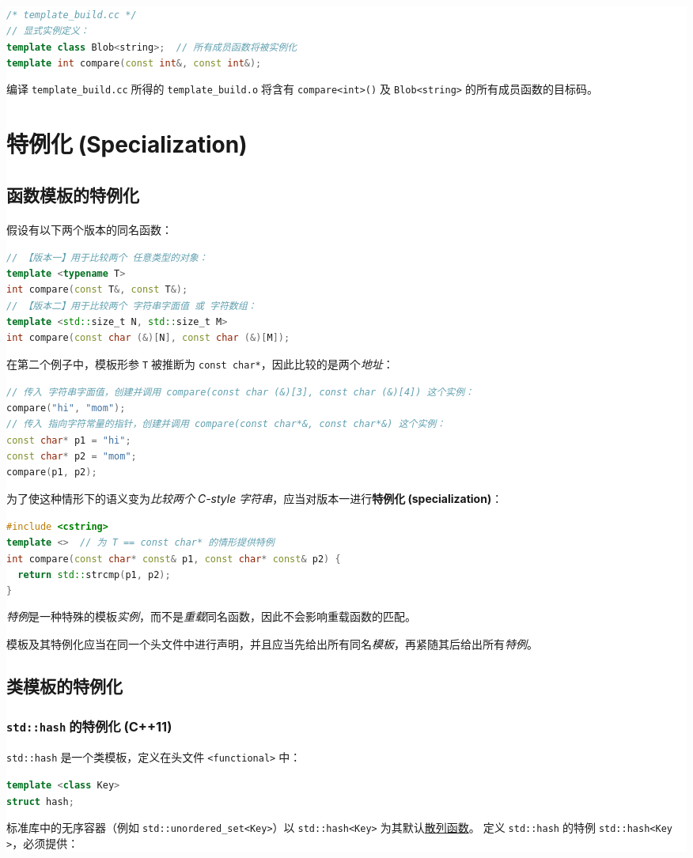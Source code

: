 ```cpp
/* template_build.cc */
// 显式实例定义：
template class Blob<string>;  // 所有成员函数将被实例化
template int compare(const int&, const int&);
```

编译 `template_build.cc` 所得的 `template_build.o` 将含有 `compare<int>()` 及 `Blob<string>` 的所有成员函数的目标码。

# 特例化 (Specialization)<a href id="specialization"></a>

## 函数模板的特例化

假设有以下两个版本的同名函数：
```cpp
// 【版本一】用于比较两个 任意类型的对象：
template <typename T>
int compare(const T&, const T&);
// 【版本二】用于比较两个 字符串字面值 或 字符数组：
template <std::size_t N, std::size_t M>
int compare(const char (&)[N], const char (&)[M]);
```
在第二个例子中，模板形参 `T` 被推断为 `const char*`，因此比较的是两个*地址*：
```cpp
// 传入 字符串字面值，创建并调用 compare(const char (&)[3], const char (&)[4]) 这个实例：
compare("hi", "mom");
// 传入 指向字符常量的指针，创建并调用 compare(const char*&, const char*&) 这个实例：
const char* p1 = "hi";
const char* p2 = "mom";
compare(p1, p2);
```
为了使这种情形下的语义变为*比较两个 C-style 字符串*，应当对版本一进行**特例化 (specialization)**：
```cpp
#include <cstring>
template <>  // 为 T == const char* 的情形提供特例
int compare(const char* const& p1, const char* const& p2) {
  return std::strcmp(p1, p2);
}
```

*特例*是一种特殊的模板*实例*，而不是*重载*同名函数，因此不会影响重载函数的匹配。

模板及其特例化应当在同一个头文件中进行声明，并且应当先给出所有同名*模板*，再紧随其后给出所有*特例*。

## 类模板的特例化

### `std::hash` 的特例化 (C++11)
`std::hash` 是一个类模板，定义在头文件 `<functional>` 中：

```cpp
template <class Key>
struct hash;
```
标准库中的无序容器（例如 `std::unordered_set<Key>`）以 `std::hash<Key>` 为其默认[散列函数](../../../algorithms/data_structures/hash.md)。
定义 `std::hash` 的特例 `std::hash<Key>`，必须提供：

